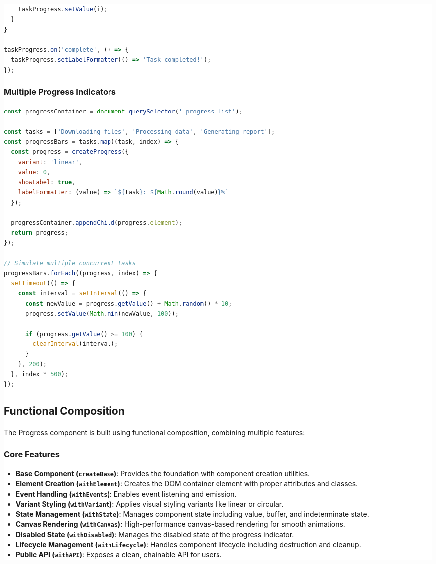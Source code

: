 ```javascript
    taskProgress.setValue(i);
  }
}

taskProgress.on('complete', () => {
  taskProgress.setLabelFormatter(() => 'Task completed!');
});
```

### Multiple Progress Indicators

```javascript
const progressContainer = document.querySelector('.progress-list');

const tasks = ['Downloading files', 'Processing data', 'Generating report'];
const progressBars = tasks.map((task, index) => {
  const progress = createProgress({
    variant: 'linear',
    value: 0,
    showLabel: true,
    labelFormatter: (value) => `${task}: ${Math.round(value)}%`
  });
  
  progressContainer.appendChild(progress.element);
  return progress;
});

// Simulate multiple concurrent tasks
progressBars.forEach((progress, index) => {
  setTimeout(() => {
    const interval = setInterval(() => {
      const newValue = progress.getValue() + Math.random() * 10;
      progress.setValue(Math.min(newValue, 100));
      
      if (progress.getValue() >= 100) {
        clearInterval(interval);
      }
    }, 200);
  }, index * 500);
});
```

## Functional Composition

The Progress component is built using functional composition, combining multiple features:

### Core Features

- **Base Component (`createBase`)**: Provides the foundation with component creation utilities.
- **Element Creation (`withElement`)**: Creates the DOM container element with proper attributes and classes.
- **Event Handling (`withEvents`)**: Enables event listening and emission.
- **Variant Styling (`withVariant`)**: Applies visual styling variants like linear or circular.
- **State Management (`withState`)**: Manages component state including value, buffer, and indeterminate state.
- **Canvas Rendering (`withCanvas`)**: High-performance canvas-based rendering for smooth animations.
- **Disabled State (`withDisabled`)**: Manages the disabled state of the progress indicator.
- **Lifecycle Management (`withLifecycle`)**: Handles component lifecycle including destruction and cleanup.
- **Public API (`withAPI`)**: Exposes a clean, chainable API for users.
